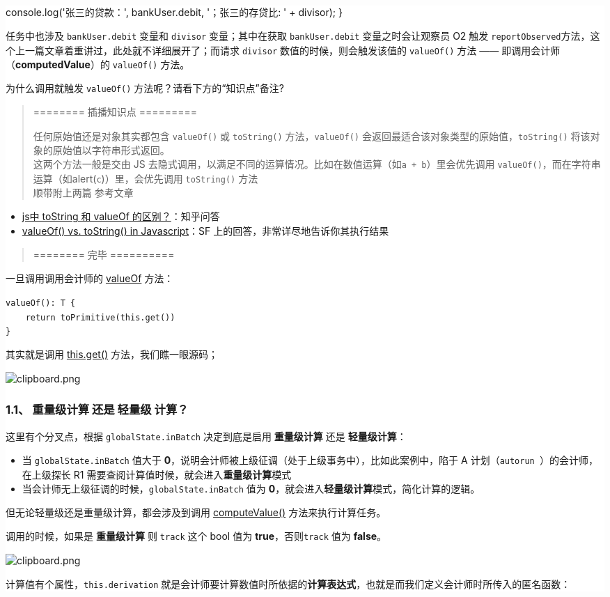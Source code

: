  <span class="hljs-built_in">console</span>.log(<span class="hljs-string">'张三的贷款：'</span>, bankUser.debit, <span class="hljs-string">'；张三的存贷比: '</span> + divisor);
}</code></pre>
<p>任务中也涉及 <code>bankUser.debit</code> 变量和 <code>divisor</code> 变量；其中在获取 <code>bankUser.debit</code> 变量之时会让观察员 O2 触发 <code>reportObserved</code>方法，这个上一篇文章着重讲过，此处就不详细展开了；而请求 <code>divisor</code> 数值的时候，则会触发该值的 <code>valueOf()</code> 方法 —— 即调用会计师（<strong>computedValue</strong>）的 <code>valueOf()</code> 方法。</p>
<p>为什么调用就触发 <code>valueOf()</code> 方法呢？请看下方的“知识点”备注?</p>
<blockquote>======== 插播知识点 =========<p>任何原始值还是对象其实都包含 <code>valueOf()</code> 或 <code>toString()</code> 方法，<code>valueOf()</code> 会返回最适合该对象类型的原始值，<code>toString()</code> 将该对象的原始值以字符串形式返回。<br>这两个方法一般是交由 JS 去隐式调用，以满足不同的运算情况。比如在数值运算（如<code>a + b</code>）里会优先调用 <code>valueOf()</code>，而在字符串运算（如alert(<code>c</code>)）里，会优先调用 <code>toString()</code> 方法<br>顺带附上两篇 参考文章</p>
</blockquote>
<ul>
<li>
<a href="https://www.zhihu.com/question/24262399" rel="nofollow noreferrer" target="_blank">js中 toString 和 valueOf 的区别？</a>：知乎问答</li>
<li>
<a href="https://stackoverflow.com/questions/2485632/valueof-vs-tostring-in-javascript" rel="nofollow noreferrer" target="_blank">valueOf() vs. toString() in Javascript</a>：SF 上的回答，非常详尽地告诉你其执行结果</li>
</ul>
<blockquote>======== 完毕 ==========</blockquote>
<p>一旦调用调用会计师的 <a href="https://github.com/mobxjs/mobx/blob/4.1.1/src/core/computedvalue.ts#L283" rel="nofollow noreferrer" target="_blank">valueOf</a> 方法：</p>
<div class="widget-codetool" style="display:none;">
      <div class="widget-codetool--inner">
      <span class="selectCode code-tool" data-toggle="tooltip" data-placement="top" title="" data-original-title="全选"></span>
      <span type="button" class="copyCode code-tool" data-toggle="tooltip" data-placement="top" data-clipboard-text="valueOf(): T {
    return toPrimitive(this.get())
}" title="" data-original-title="复制"></span>
      <span type="button" class="saveToNote code-tool" data-toggle="tooltip" data-placement="top" title="" data-original-title="放进笔记"></span>
      </div>
      </div><pre class="javascript hljs"><code class="js">valueOf(): T {
    <span class="hljs-keyword">return</span> toPrimitive(<span class="hljs-keyword">this</span>.get())
}</code></pre>
<p>其实就是调用 <a href="https://github.com/mobxjs/mobx/blob/4.1.1/src/core/computedvalue.ts#L142" rel="nofollow noreferrer" target="_blank">this.get()</a> 方法，我们瞧一眼源码；</p>
<p><span class="img-wrap"><img data-src="/img/bVbfdFs?w=800&amp;h=385" src="https://static.alili.tech/img/bVbfdFs?w=800&amp;h=385" alt="clipboard.png" title="clipboard.png" style="cursor: pointer;"></span></p>
<h3 id="articleHeader8">1.1、 <strong>重量级计算</strong> 还是 <strong>轻量级</strong> 计算？</h3>
<p>这里有个分叉点，根据 <code>globalState.inBatch</code> 决定到底是启用 <strong>重量级计算</strong> 还是 <strong>轻量级计算</strong>：</p>
<ul>
<li>当 <code>globalState.inBatch</code> 值大于 <strong>0</strong>，说明会计师被上级征调（处于上级事务中），比如此案例中，陷于 A 计划（<code>autorun </code>）的会计师，在上级探长 R1 需要查阅计算值时候，就会进入<strong>重量级计算</strong>模式</li>
<li>当会计师无上级征调的时候，<code>globalState.inBatch</code> 值为 <strong>0</strong>，就会进入<strong>轻量级计算</strong>模式，简化计算的逻辑。</li>
</ul>
<p>但无论轻量级还是重量级计算，都会涉及到调用 <a href="https://github.com/mobxjs/mobx/blob/4.1.1/src/core/computedvalue.ts#L209" rel="nofollow noreferrer" target="_blank">computeValue()</a> 方法来执行计算任务。</p>
<p>调用的时候，如果是 <strong>重量级计算</strong> 则 <code>track</code> 这个 bool 值为 <strong>true</strong>，否则<code>track</code> 值为 <strong>false</strong>。</p>
<p><span class="img-wrap"><img data-src="/img/bVbfdFv?w=800&amp;h=327" src="https://static.alili.tech/img/bVbfdFv?w=800&amp;h=327" alt="clipboard.png" title="clipboard.png" style="cursor: pointer; display: inline;"></span></p>
<p>计算值有个属性，<code>this.derivation</code> 就是会计师要计算数值时所依据的<strong>计算表达式</strong>，也就是而我们定义会计师时所传入的匿名函数：</p>
<div class="widget-codetool" style="display:none;">
      <div class="widget-codetool--inner">
      <span class="selectCode code-tool" data-toggle="tooltip" data-placement="top" title="" data-original-title="全选"></span>